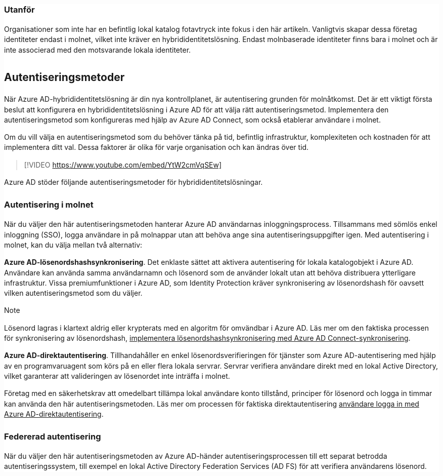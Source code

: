 ### <a name="out-of-scope"></a>Utanför
Organisationer som inte har en befintlig lokal katalog fotavtryck inte fokus i den här artikeln. Vanligtvis skapar dessa företag identiteter endast i molnet, vilket inte kräver en hybrididentitetslösning. Endast molnbaserade identiteter finns bara i molnet och är inte associerad med den motsvarande lokala identiteter.

## <a name="authentication-methods"></a>Autentiseringsmetoder
När Azure AD-hybrididentitetslösning är din nya kontrollplanet, är autentisering grunden för molnåtkomst. Det är ett viktigt första beslut att konfigurera en hybrididentitetslösning i Azure AD för att välja rätt autentiseringsmetod. Implementera den autentiseringsmetod som konfigureras med hjälp av Azure AD Connect, som också etablerar användare i molnet.

Om du vill välja en autentiseringsmetod som du behöver tänka på tid, befintlig infrastruktur, komplexiteten och kostnaden för att implementera ditt val. Dessa faktorer är olika för varje organisation och kan ändras över tid. 

>[!VIDEO https://www.youtube.com/embed/YtW2cmVqSEw]

Azure AD stöder följande autentiseringsmetoder för hybrididentitetslösningar.

### <a name="cloud-authentication"></a>Autentisering i molnet
När du väljer den här autentiseringsmetoden hanterar Azure AD användarnas inloggningsprocess. Tillsammans med sömlös enkel inloggning (SSO), logga användare in på molnappar utan att behöva ange sina autentiseringsuppgifter igen. Med autentisering i molnet, kan du välja mellan två alternativ: 

**Azure AD-lösenordshashsynkronisering**. Det enklaste sättet att aktivera autentisering för lokala katalogobjekt i Azure AD. Användare kan använda samma användarnamn och lösenord som de använder lokalt utan att behöva distribuera ytterligare infrastruktur. Vissa premiumfunktioner i Azure AD, som Identity Protection kräver synkronisering av lösenordshash för oavsett vilken autentiseringsmetod som du väljer.

> [!NOTE] 
> Lösenord lagras i klartext aldrig eller krypterats med en algoritm för omvändbar i Azure AD. Läs mer om den faktiska processen för synkronisering av lösenordshash, [implementera lösenordshashsynkronisering med Azure AD Connect-synkronisering](https://docs.microsoft.com/azure/active-directory/connect/active-directory-aadconnectsync-implement-password-synchronization). 

**Azure AD-direktautentisering**. Tillhandahåller en enkel lösenordsverifieringen för tjänster som Azure AD-autentisering med hjälp av en programvaruagent som körs på en eller flera lokala servrar. Servrar verifiera användare direkt med en lokal Active Directory, vilket garanterar att valideringen av lösenordet inte inträffa i molnet. 

Företag med en säkerhetskrav att omedelbart tillämpa lokal användare konto tillstånd, principer för lösenord och logga in timmar kan använda den här autentiseringsmetoden. Läs mer om processen för faktiska direktautentisering [användare logga in med Azure AD-direktautentisering](https://docs.microsoft.com/azure/active-directory/connect/active-directory-aadconnect-pass-through-authentication).

### <a name="federated-authentication"></a>Federerad autentisering
När du väljer den här autentiseringsmetoden av Azure AD-händer autentiseringsprocessen till ett separat betrodda autentiseringssystem, till exempel en lokal Active Directory Federation Services (AD FS) för att verifiera användarens lösenord.
